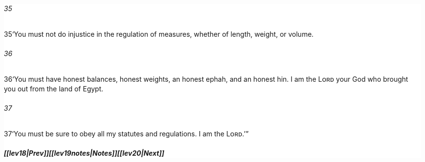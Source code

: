###### 35
<span class=verse-first>35</span>‘You must not do injustice in the regulation of measures, whether of length, weight, or volume.
###### 36
<span class=verse-body>36</span>‘You must have honest balances, honest weights, an honest ephah, and an honest hin. I am the Lᴏʀᴅ your God who brought you out from the land of Egypt.
###### 37
<span class=verse-body>37</span>‘You must be sure to obey all my statutes and regulations. I am the Lᴏʀᴅ.’”
##### <span class=arrow-left></span>[[lev18|Prev]]<span class=navigation-separator></span>[[lev19notes|Notes]]<span class=navigation-separator></span>[[lev20|Next]]<span class=arrow-right></span>